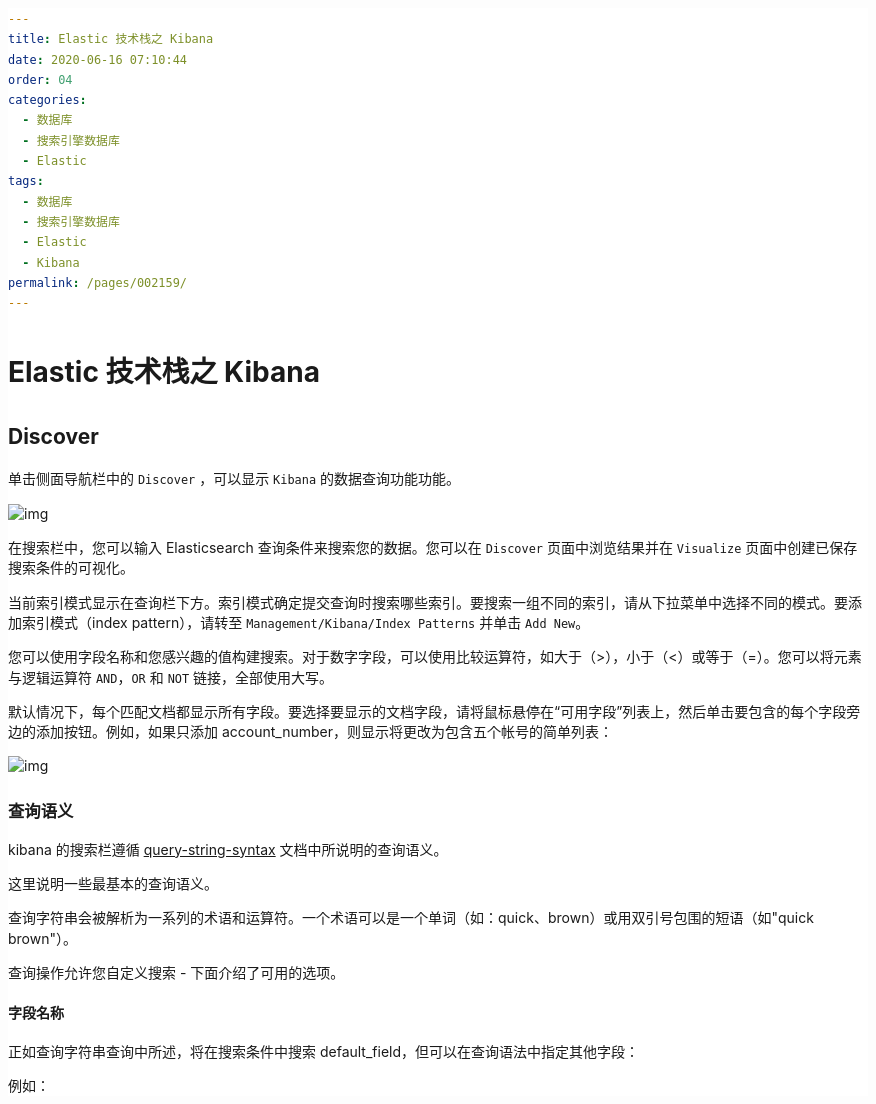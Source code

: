 ```yaml
---
title: Elastic 技术栈之 Kibana
date: 2020-06-16 07:10:44
order: 04
categories:
  - 数据库
  - 搜索引擎数据库
  - Elastic
tags:
  - 数据库
  - 搜索引擎数据库
  - Elastic
  - Kibana
permalink: /pages/002159/
---
```


# Elastic 技术栈之 Kibana

## Discover

单击侧面导航栏中的 `Discover` ，可以显示 `Kibana` 的数据查询功能功能。

![img](https://www.elastic.co/guide/en/kibana/current/images/tutorial-discover.png)

在搜索栏中，您可以输入 Elasticsearch 查询条件来搜索您的数据。您可以在 `Discover` 页面中浏览结果并在 `Visualize` 页面中创建已保存搜索条件的可视化。

当前索引模式显示在查询栏下方。索引模式确定提交查询时搜索哪些索引。要搜索一组不同的索引，请从下拉菜单中选择不同的模式。要添加索引模式（index pattern），请转至 `Management/Kibana/Index Patterns` 并单击 `Add New`。

您可以使用字段名称和您感兴趣的值构建搜索。对于数字字段，可以使用比较运算符，如大于（>），小于（<）或等于（=）。您可以将元素与逻辑运算符 `AND`，`OR` 和 `NOT` 链接，全部使用大写。

默认情况下，每个匹配文档都显示所有字段。要选择要显示的文档字段，请将鼠标悬停在“可用字段”列表上，然后单击要包含的每个字段旁边的添加按钮。例如，如果只添加 account_number，则显示将更改为包含五个帐号的简单列表：

![img](https://www.elastic.co/guide/en/kibana/6.1/images/tutorial-discover-3.png)

### 查询语义

kibana 的搜索栏遵循 [query-string-syntax](https://www.elastic.co/guide/en/elasticsearch/reference/current/query-dsl-query-string-query.html#query-string-syntax) 文档中所说明的查询语义。

这里说明一些最基本的查询语义。

查询字符串会被解析为一系列的术语和运算符。一个术语可以是一个单词（如：quick、brown）或用双引号包围的短语（如"quick brown"）。

查询操作允许您自定义搜索 - 下面介绍了可用的选项。

#### 字段名称

正如查询字符串查询中所述，将在搜索条件中搜索 default_field，但可以在查询语法中指定其他字段：

例如：
